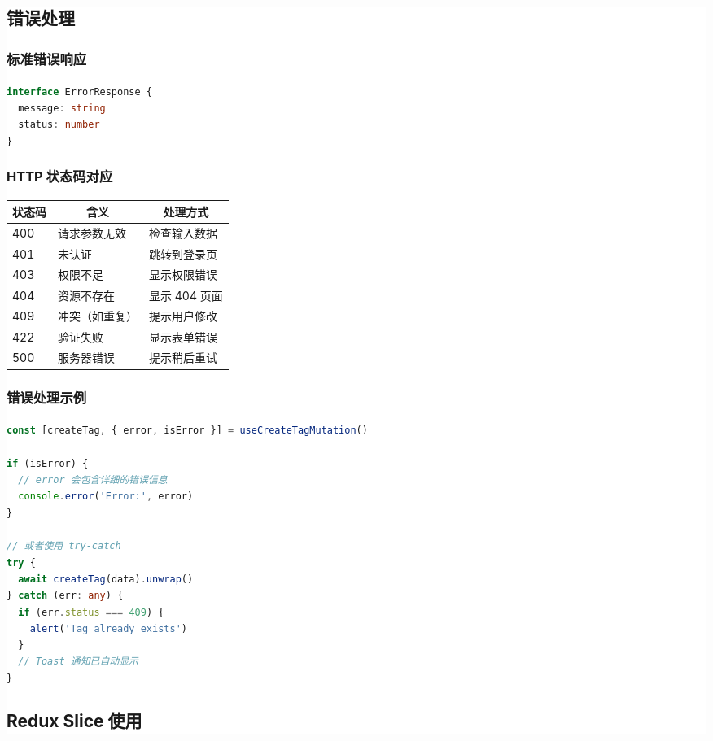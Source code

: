 ## 错误处理

### 标准错误响应

```typescript
interface ErrorResponse {
  message: string
  status: number
}
```

### HTTP 状态码对应

| 状态码 | 含义           | 处理方式      |
| ------ | -------------- | ------------- |
| 400    | 请求参数无效   | 检查输入数据  |
| 401    | 未认证         | 跳转到登录页  |
| 403    | 权限不足       | 显示权限错误  |
| 404    | 资源不存在     | 显示 404 页面 |
| 409    | 冲突（如重复） | 提示用户修改  |
| 422    | 验证失败       | 显示表单错误  |
| 500    | 服务器错误     | 提示稍后重试  |

### 错误处理示例

```typescript
const [createTag, { error, isError }] = useCreateTagMutation()

if (isError) {
  // error 会包含详细的错误信息
  console.error('Error:', error)
}

// 或者使用 try-catch
try {
  await createTag(data).unwrap()
} catch (err: any) {
  if (err.status === 409) {
    alert('Tag already exists')
  }
  // Toast 通知已自动显示
}
```

## Redux Slice 使用
